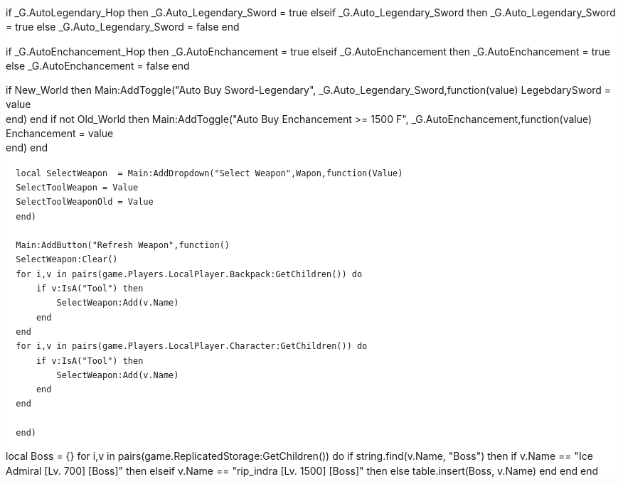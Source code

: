   if _G.AutoLegendary_Hop then
      _G.Auto_Legendary_Sword = true
  elseif _G.Auto_Legendary_Sword then
      _G.Auto_Legendary_Sword = true
  else
      _G.Auto_Legendary_Sword = false
  end
  
  
  if _G.AutoEnchancement_Hop then
      _G.AutoEnchancement = true
  elseif _G.AutoEnchancement then
      _G.AutoEnchancement = true
  else
      _G.AutoEnchancement = false
  end
  
  
  if New_World then
      Main:AddToggle("Auto Buy Sword-Legendary", _G.Auto_Legendary_Sword,function(value)
          LegebdarySword = value  
      end)
     end
  if not Old_World then
      Main:AddToggle("Auto Buy Enchancement >= 1500 F", _G.AutoEnchancement,function(value)
          Enchancement = value   
      end)
  end
  
      local SelectWeapon  = Main:AddDropdown("Select Weapon",Wapon,function(Value)
      SelectToolWeapon = Value
      SelectToolWeaponOld = Value
      end)
      
      Main:AddButton("Refresh Weapon",function()
      SelectWeapon:Clear()
      for i,v in pairs(game.Players.LocalPlayer.Backpack:GetChildren()) do
          if v:IsA("Tool") then
              SelectWeapon:Add(v.Name)
          end
      end
      for i,v in pairs(game.Players.LocalPlayer.Character:GetChildren()) do
          if v:IsA("Tool") then
              SelectWeapon:Add(v.Name)
          end
      end
  
      end)
  
  local Boss = {}
  for i,v in pairs(game.ReplicatedStorage:GetChildren()) do
      if string.find(v.Name, "Boss") then
          if v.Name == "Ice Admiral [Lv. 700] [Boss]" then
          elseif v.Name == "rip_indra [Lv. 1500] [Boss]" then
          else
              table.insert(Boss, v.Name)
          end
      end
  end
  